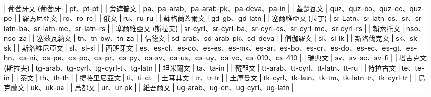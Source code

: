 | 葡萄牙文 (葡萄牙) | pt、pt-pt                                                                                                                                                                                             |
| 旁遮普文               | pa、pa-arab、pa-arab-pk、pa-deva、pa-in                                                                                                                                                               |
| 蓋楚瓦文               | quz、quz-bo、quz-ec、quz-pe                                                                                                                                                                           |
| 羅馬尼亞文              | ro、ro-ro                                                                                                                                                                                             |
| 俄文               | ru、ru-ru                                                                                                                                                                                            |
| 蘇格蘭蓋爾文       | gd-gb、gd-latn                                                                                                                                                                                        |
| 塞爾維亞文 (拉丁)       | sr-Latn、sr-latn-cs、sr、sr-latn-ba、sr-latn-me、sr-latn-rs                                                                                                                                           |
| 塞爾維亞文 (斯拉夫)    | sr-cyrl、sr-cyrl-ba、sr-cyrl-cs、sr-cyrl-me、sr-cyrl-rs                                                                                                                                               |
| 賴索托文      | nso、nso-za                                                                                                                                                                                           |
| 塞茲瓦納文              | tn、tn-bw、tn-za                                                                                                                                                                                      |
| 信德文                | sd-arab、sd-arab-pk、sd-deva                                                                                                                                                                          |
| 僧伽羅文               | si、si-lk                                                                                                                                                                                             |
| 斯洛伐克文                | sk、sk-sk                                                                                                                                                                                             |
| 斯洛維尼亞文             | sl、sl-si                                                                                                                                                                                             |
| 西班牙文               | es、es-cl、es-co、es-es、es-mx、es-ar、es-bo、es-cr、es-do、es-ec、es-gt、es-hn、es-ni、es-pa、es-pe、es-pr、es-py、es-sv、es-us、es-uy、es-ve、es-019、es-419                                        |
| 瑞典文               | sv、sv-se、sv-fi                                                                                                                                                                                      |
| 塔吉克文 (斯拉夫)      | tg-arab、tg-cyrl、tg-cyrl-tj、tg-latn                                                                                                                                                                 |
| 坦米爾文                 | ta、ta-in                                                                                                                                                                                             |
| 韃靼文                 | tt-arab、tt-cyrl、tt-latn、tt-ru                                                                                                                                                                      |
| 特拉古文                | te、te-in                                                                                                                                                                                             |
| 泰文                  | th、th-th                                                                                                                                                                                             |
| 提格里尼亞文              | ti、ti-et                                                                                                                                                                                             |
| 土耳其文               | tr、tr-tr                                                                                                                                                                                             |
| 土庫曼文               | tk-cyrl、tk-latn、tk-tm、tk-latn-tr、tk-cyrl-tr                                                                                                                                                       |
| 烏克蘭文             | uk、uk-ua                                                                                                                                                                                             |
| 烏都文                  | ur、ur-pk                                                                                                                                                                                             |
| 維吾爾文                | ug-arab、ug-cn、ug-cyrl、ug-latn                                                                                                                                                                      |